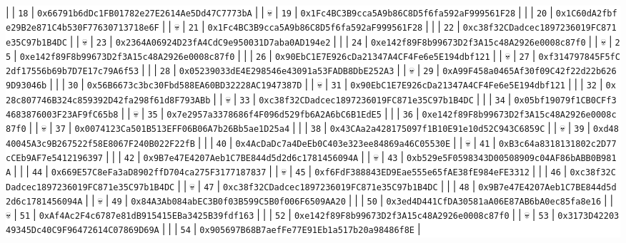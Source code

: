 |  | `18` | `0x66791b6dDc1FB01782e27E2614Ae5Dd47C7773bA` |
| 💀 | `19` | `0x1Fc4BC3B9cca5A9b86C8D5f6fa592aF999561F28` |
|  | `20` | `0x1C60dA2fbfe29B2e871C4b530F77630713718e6F` |
| 💀 | `21` | `0x1Fc4BC3B9cca5A9b86C8D5f6fa592aF999561F28` |
|  | `22` | `0xc38f32CDadcec1897236019FC871e35C97b1B4DC` |
| 💀 | `23` | `0x2364A06924D23fA4CdC9e950031D7aba0AD194e2` |
|  | `24` | `0xe142f89F8b99673D2f3A15c48A2926e0008c87f0` |
| 💀 | `25` | `0xe142f89F8b99673D2f3A15c48A2926e0008c87f0` |
|  | `26` | `0x90EbC1E7E926cDa21347A4CF4Fe6e5E194dbf121` |
| 💀 | `27` | `0xf314797845F5fC2df17556b69b7D7E17c79A6f53` |
|  | `28` | `0x05239033dE4E298546e43091a53FADB8DbE252A3` |
| 💀 | `29` | `0xA99F458a0465Af30f09C42f22d22b6269D93046b` |
|  | `30` | `0x56B6673c3bc30Fbd588EA60BD32228AC1947387D` |
| 💀 | `31` | `0x90EbC1E7E926cDa21347A4CF4Fe6e5E194dbf121` |
|  | `32` | `0x28c807746B324c859392D42fa298f61d8F793ABb` |
| 💀 | `33` | `0xc38f32CDadcec1897236019FC871e35C97b1B4DC` |
|  | `34` | `0x05bf19079f1CB0CFf34683876003F23AF9fC65b8` |
| 💀 | `35` | `0x7e2957a3378686f4F096d529fb6A2A6bC6B1EdE5` |
|  | `36` | `0xe142f89F8b99673D2f3A15c48A2926e0008c87f0` |
| 💀 | `37` | `0x0074123Ca501B513EFF06B06A7b26Bb5ae1D25a4` |
|  | `38` | `0x43CAa2a428175097f1B10E91e10d52C943C6859C` |
| 💀 | `39` | `0xd4840045A3c9B267522f58E8067F240B022F22fB` |
|  | `40` | `0x4AcDaDc7a4DeEb0C403e323ee84869a46C05530E` |
| 💀 | `41` | `0xB3c64a8318131802c2D77cCEb9AF7e5412196397` |
|  | `42` | `0x9B7e47E4207Aeb1C7BE844d5d2d6c1781456094A` |
| 💀 | `43` | `0xb529e5F0598343D00508909c04AF86bABB0B981A` |
|  | `44` | `0x669E57C8eFa3aD8902ffD704ca275F3177187837` |
| 💀 | `45` | `0xf6FdF388843ED9Eae555e65fAE38fE984eFE3312` |
|  | `46` | `0xc38f32CDadcec1897236019FC871e35C97b1B4DC` |
| 💀 | `47` | `0xc38f32CDadcec1897236019FC871e35C97b1B4DC` |
|  | `48` | `0x9B7e47E4207Aeb1C7BE844d5d2d6c1781456094A` |
| 💀 | `49` | `0x84A3Ab084abEC3B0f03B599C5B0f006F6509AA20` |
|  | `50` | `0x3ed4D441CfDA30581aA06E87AB6bA0ec85fa8e16` |
| 💀 | `51` | `0xAf4Ac2F4c6787e81dB915415EBa3425B39fdf163` |
|  | `52` | `0xe142f89F8b99673D2f3A15c48A2926e0008c87f0` |
| 💀 | `53` | `0x3173D4220349345Dc40C9F96472614C07869D69A` |
|  | `54` | `0x905697B68B7aefFe77E91Eb1a517b20a98486f8E` |